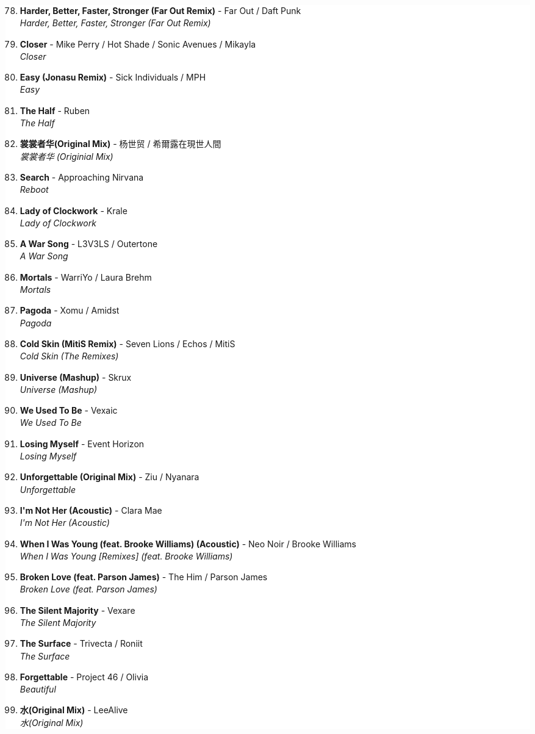 78. **Harder, Better, Faster, Stronger (Far Out Remix)** - Far Out / Daft Punk  
   *Harder, Better, Faster, Stronger (Far Out Remix)*

79. **Closer** - Mike Perry / Hot Shade / Sonic Avenues / Mikayla  
   *Closer*

80. **Easy (Jonasu Remix)** - Sick Individuals / MPH  
   *Easy*

81. **The Half** - Ruben  
   *The Half*

82. **裳裳者华(Original Mix)** - 杨世贸 / 希爾露在現世人間  
   *裳裳者华 (Originial Mix)*

83. **Search** - Approaching Nirvana  
   *Reboot*

84. **Lady of Clockwork** - Krale  
   *Lady of Clockwork*

85. **A War Song** - L3V3LS / Outertone  
   *A War Song*

86. **Mortals** - WarriYo / Laura Brehm  
   *Mortals*

87. **Pagoda** - Xomu / Amidst  
   *Pagoda*

88. **Cold Skin (MitiS Remix)** - Seven Lions / Echos / MitiS  
   *Cold Skin (The Remixes)*

89. **Universe (Mashup)** - Skrux  
   *Universe (Mashup)*

90. **We Used To Be** - Vexaic  
   *We Used To Be*

91. **Losing Myself** - Event Horizon  
   *Losing Myself*

92. **Unforgettable (Original Mix)** - Ziu / Nyanara  
   *Unforgettable*

93. **I'm Not Her (Acoustic)** - Clara Mae  
   *I'm Not Her (Acoustic)*

94. **When I Was Young (feat. Brooke Williams) (Acoustic)** - Neo Noir / Brooke Williams  
   *When I Was Young [Remixes] (feat. Brooke Williams)*

95. **Broken Love (feat. Parson James)** - The Him / Parson James  
   *Broken Love (feat. Parson James)*

96. **The Silent Majority** - Vexare  
   *The Silent Majority*

97. **The Surface** - Trivecta / Roniit  
   *The Surface*

98. **Forgettable** - Project 46 / Olivia  
   *Beautiful*

99. **水(Original Mix)** - LeeAlive  
   *水(Original Mix)*

